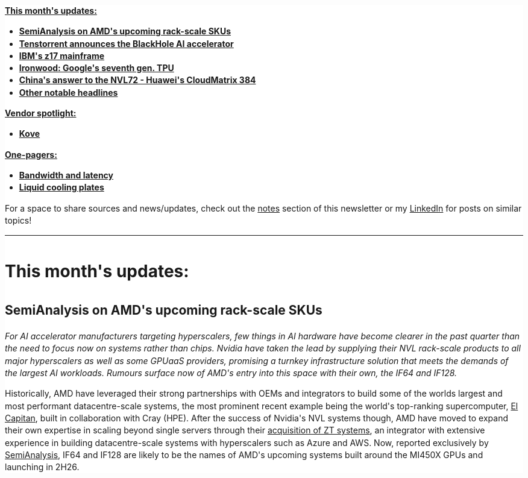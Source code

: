 [**This month's updates:**](#this-months-updates)
  - [**SemiAnalysis on AMD's upcoming rack-scale SKUs**](#semianalysis-on-amds-upcoming-rack-scale-skus)
  - [**Tenstorrent announces the BlackHole AI accelerator**](#tenstorrent-announces-the-blackhole-ai-accelerator)
  - [**IBM's z17 mainframe**](#ibms-z17-mainframe)
  - [**Ironwood: Google's seventh gen. TPU**](#ironwood-googles-seventh-gen-tpu)
  - [**China's answer to the NVL72 - Huawei's CloudMatrix 384**](#chinas-answer-to-the-nvl72---huaweis-cloudmatrix-384)
  - [**Other notable headlines**](#other-notable-headlines)

[**Vendor spotlight:**](#vendor-spotlight)
  - [**Kove**](#kove)

[**One-pagers:**](#one-pagers)
  - [**Bandwidth and latency**](#bandwidth-and-latency)
  - [**Liquid cooling plates**](#liquid-cooling-plates)

For a space to share sources and news/updates, check out the <a href="https://sixrackunits.substack.com/notes">notes</a> section of this newsletter or my <a href="https://www.linkedin.com/in/hitesh-kumar58">LinkedIn</a> for posts on similar topics!

---

# This month's updates:

## SemiAnalysis on AMD's upcoming rack-scale SKUs

*For AI accelerator manufacturers targeting hyperscalers, few things in AI hardware have become clearer in the past quarter than the need to focus now on systems rather than chips. Nvidia have taken the lead by supplying their NVL rack-scale products to all major hyperscalers as well as some GPUaaS providers, promising a turnkey infrastructure solution that meets the demands of the largest AI workloads. Rumours surface now of AMD's entry into this space with their own, the IF64 and IF128.*

Historically, AMD have leveraged their strong partnerships with OEMs and integrators to build some of the worlds largest and most performant datacentre-scale systems, the most prominent recent example being the world's top-ranking supercomputer, [El Capitan](https://en.wikipedia.org/wiki/El_Capitan_(supercomputer)), built in collaboration with Cray (HPE). After the success of Nvidia's NVL systems though, AMD have moved to expand their own expertise in scaling beyond single servers through their [acquisition of ZT systems](https://www.amd.com/en/newsroom/press-releases/2025-3-31-amd-completes-acquisition-of-zt-systems.html), an integrator with extensive experience in building datacentre-scale systems with hyperscalers such as Azure and AWS. Now, reported exclusively by [SemiAnalysis](https://semianalysis.com/2025/04/23/amd-2-0-new-sense-of-urgency-mi450x-chance-to-beat-nvidia-nvidias-new-moat/#mi450x-infinity-fabric-over-ethernet-ifoe-ifoe64-mi450x-ifoe128-%e2%80%93-semianalysis-estimates), IF64 and IF128 are likely to be the names of AMD's upcoming systems built around the MI450X GPUs and launching in 2H26.  
